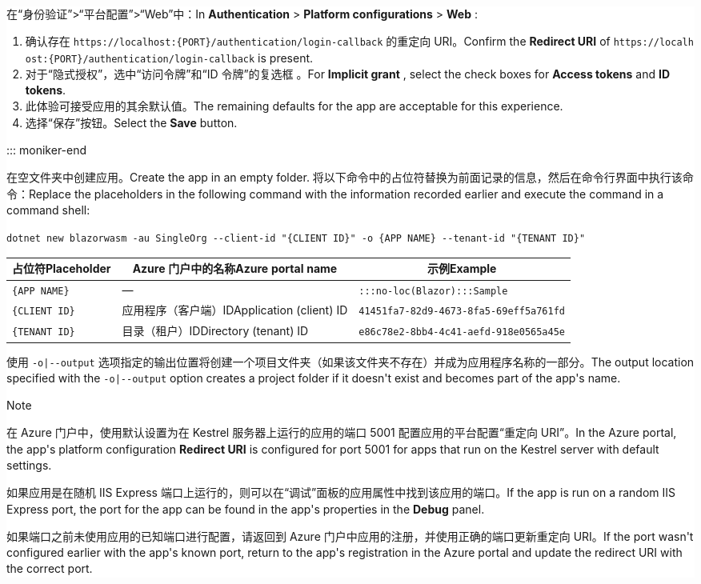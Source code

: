 <span data-ttu-id="e7fdb-146">在“身份验证”>“平台配置”>“Web”中：</span><span class="sxs-lookup"><span data-stu-id="e7fdb-146">In **Authentication** > **Platform configurations** > **Web** :</span></span>

1. <span data-ttu-id="e7fdb-147">确认存在 `https://localhost:{PORT}/authentication/login-callback` 的重定向 URI。</span><span class="sxs-lookup"><span data-stu-id="e7fdb-147">Confirm the **Redirect URI** of `https://localhost:{PORT}/authentication/login-callback` is present.</span></span>
1. <span data-ttu-id="e7fdb-148">对于“隐式授权”，选中“访问令牌”和“ID 令牌”的复选框  。</span><span class="sxs-lookup"><span data-stu-id="e7fdb-148">For **Implicit grant** , select the check boxes for **Access tokens** and **ID tokens**.</span></span>
1. <span data-ttu-id="e7fdb-149">此体验可接受应用的其余默认值。</span><span class="sxs-lookup"><span data-stu-id="e7fdb-149">The remaining defaults for the app are acceptable for this experience.</span></span>
1. <span data-ttu-id="e7fdb-150">选择“保存”按钮。</span><span class="sxs-lookup"><span data-stu-id="e7fdb-150">Select the **Save** button.</span></span>

::: moniker-end

<span data-ttu-id="e7fdb-151">在空文件夹中创建应用。</span><span class="sxs-lookup"><span data-stu-id="e7fdb-151">Create the app in an empty folder.</span></span> <span data-ttu-id="e7fdb-152">将以下命令中的占位符替换为前面记录的信息，然后在命令行界面中执行该命令：</span><span class="sxs-lookup"><span data-stu-id="e7fdb-152">Replace the placeholders in the following command with the information recorded earlier and execute the command in a command shell:</span></span>

```dotnetcli
dotnet new blazorwasm -au SingleOrg --client-id "{CLIENT ID}" -o {APP NAME} --tenant-id "{TENANT ID}"
```

| <span data-ttu-id="e7fdb-153">占位符</span><span class="sxs-lookup"><span data-stu-id="e7fdb-153">Placeholder</span></span>   | <span data-ttu-id="e7fdb-154">Azure 门户中的名称</span><span class="sxs-lookup"><span data-stu-id="e7fdb-154">Azure portal name</span></span>       | <span data-ttu-id="e7fdb-155">示例</span><span class="sxs-lookup"><span data-stu-id="e7fdb-155">Example</span></span>                                |
| ------------- | ----------------------- | -------------------------------------- |
| `{APP NAME}`  | &mdash;                 | `:::no-loc(Blazor):::Sample`                         |
| `{CLIENT ID}` | <span data-ttu-id="e7fdb-156">应用程序（客户端）ID</span><span class="sxs-lookup"><span data-stu-id="e7fdb-156">Application (client) ID</span></span> | `41451fa7-82d9-4673-8fa5-69eff5a761fd` |
| `{TENANT ID}` | <span data-ttu-id="e7fdb-157">目录（租户）ID</span><span class="sxs-lookup"><span data-stu-id="e7fdb-157">Directory (tenant) ID</span></span>   | `e86c78e2-8bb4-4c41-aefd-918e0565a45e` |

<span data-ttu-id="e7fdb-158">使用 `-o|--output` 选项指定的输出位置将创建一个项目文件夹（如果该文件夹不存在）并成为应用程序名称的一部分。</span><span class="sxs-lookup"><span data-stu-id="e7fdb-158">The output location specified with the `-o|--output` option creates a project folder if it doesn't exist and becomes part of the app's name.</span></span>

> [!NOTE]
> <span data-ttu-id="e7fdb-159">在 Azure 门户中，使用默认设置为在 Kestrel 服务器上运行的应用的端口 5001 配置应用的平台配置“重定向 URI”。</span><span class="sxs-lookup"><span data-stu-id="e7fdb-159">In the Azure portal, the app's platform configuration **Redirect URI** is configured for port 5001 for apps that run on the Kestrel server with default settings.</span></span>
>
> <span data-ttu-id="e7fdb-160">如果应用是在随机 IIS Express 端口上运行的，则可以在“调试”面板的应用属性中找到该应用的端口。</span><span class="sxs-lookup"><span data-stu-id="e7fdb-160">If the app is run on a random IIS Express port, the port for the app can be found in the app's properties in the **Debug** panel.</span></span>
>
> <span data-ttu-id="e7fdb-161">如果端口之前未使用应用的已知端口进行配置，请返回到 Azure 门户中应用的注册，并使用正确的端口更新重定向 URI。</span><span class="sxs-lookup"><span data-stu-id="e7fdb-161">If the port wasn't configured earlier with the app's known port, return to the app's registration in the Azure portal and update the redirect URI with the correct port.</span></span>
